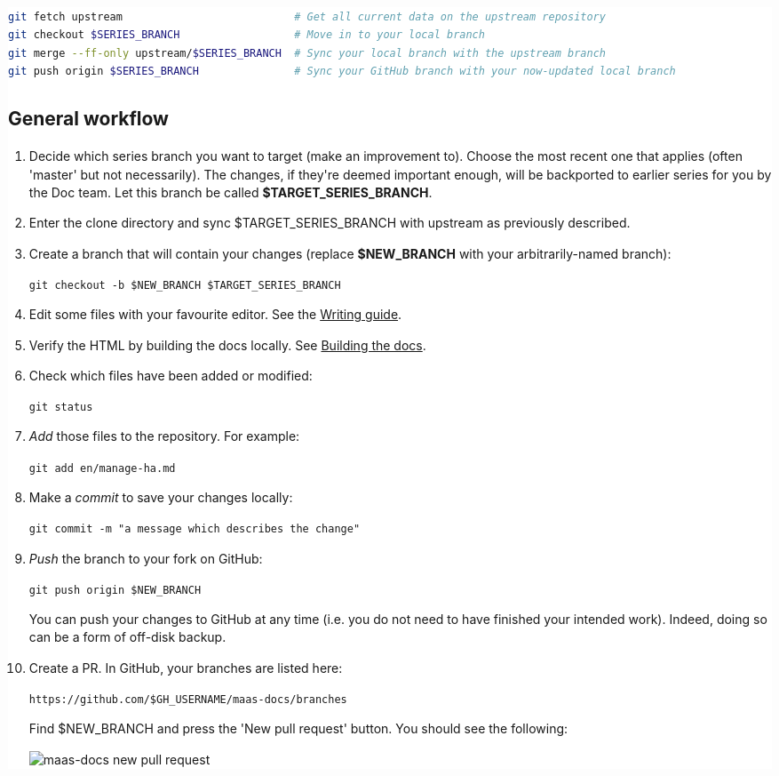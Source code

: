```bash
git fetch upstream                           # Get all current data on the upstream repository
git checkout $SERIES_BRANCH                  # Move in to your local branch
git merge --ff-only upstream/$SERIES_BRANCH  # Sync your local branch with the upstream branch
git push origin $SERIES_BRANCH               # Sync your GitHub branch with your now-updated local branch
```


## General workflow

1. Decide which series branch you want to target (make an improvement to).
   Choose the most recent one that applies (often 'master' but not
   necessarily). The changes, if they're deemed important enough, will be
   backported to earlier series for you by the Doc team. Let this branch be
   called **$TARGET_SERIES_BRANCH**.

1. Enter the clone directory and sync $TARGET_SERIES_BRANCH with upstream as
   previously described.

1. Create a branch that will contain your changes (replace **$NEW_BRANCH** with
   your arbitrarily-named branch):

	`git checkout -b $NEW_BRANCH $TARGET_SERIES_BRANCH`

1. Edit some files with your favourite editor. See the
   [Writing guide][contributing-writing].

1. Verify the HTML by building the docs locally. See
   [Building the docs][contributing-build].

1. Check which files have been added or modified:

	`git status`

1. *Add* those files to the repository. For example:

	`git add en/manage-ha.md`

1. Make a *commit* to save your changes locally:

	`git commit -m "a message which describes the change"`

1. *Push* the branch to your fork on GitHub:

	`git push origin $NEW_BRANCH`

	You can push your changes to GitHub at any time (i.e. you do not need
	to have finished your intended work). Indeed, doing so can be a form of
	off-disk backup.

1. Create a PR. In GitHub, your branches are listed here:

     `https://github.com/$GH_USERNAME/maas-docs/branches`
     
     Find $NEW_BRANCH and press the 'New pull request' button. You should see the
     following:
     
     ![maas-docs new pull request][img__github-maas-docs-new-pull-request]
     

[github-docs]: https://help.github.com
[git-docs]: https://git-scm.com/doc
[github-account]: https://github.com/join
[github-maas-docs]: http://github.com/CanonicalLtd/maas-docs
[contributing-writing]: contributing-writing.md
[contributing-build]: contributing-build.md
[stackoverflow-git-push-warning]: http://stackoverflow.com/questions/13148066/warning-push-default-is-unset-its-implicit-value-is-changing-in-git-2-0
[img__github-maas-docs-fork]: https://assets.ubuntu.com/v1/44a6628d-contributing-git__github-maas-docs-fork.png
[img__github-maas-docs-new-pull-request]: https://assets.ubuntu.com/v1/2eeb3478-contributing-git__github-maas-docs-new-pull-request.png